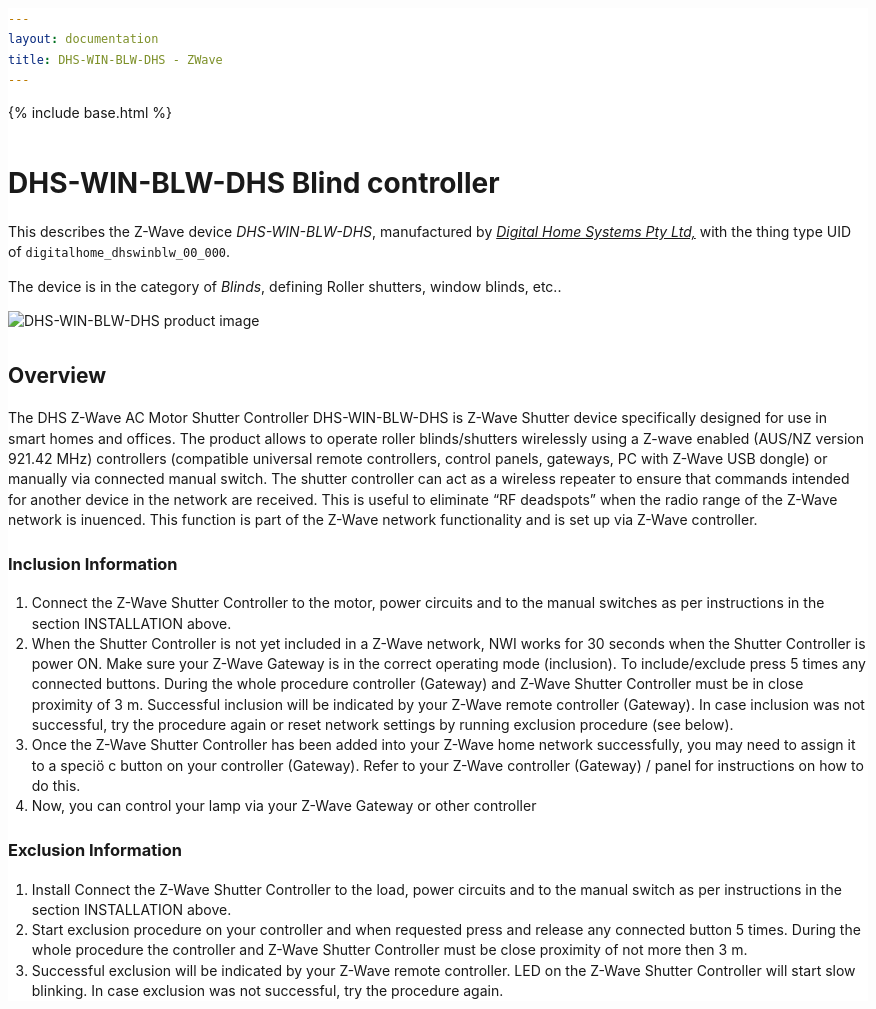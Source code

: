 ```yaml
---
layout: documentation
title: DHS-WIN-BLW-DHS - ZWave
---
```


{% include base.html %}

# DHS-WIN-BLW-DHS Blind controller
This describes the Z-Wave device *DHS-WIN-BLW-DHS*, manufactured by *[Digital Home Systems Pty Ltd,](https://digitalhomesystems.com.au/)* with the thing type UID of ```digitalhome_dhswinblw_00_000```.

The device is in the category of *Blinds*, defining Roller shutters, window blinds, etc..

![DHS-WIN-BLW-DHS product image](https://www.cd-jackson.com/zwave_device_uploads/850/850_default.jpg)


## Overview

The DHS Z-Wave AC Motor Shutter Controller DHS-WIN-BLW-DHS is Z-Wave Shutter device specifically designed for use in smart homes and offices. The product allows to operate roller blinds/shutters wirelessly using a Z-wave enabled (AUS/NZ version 921.42 MHz) controllers (compatible universal remote controllers, control panels, gateways, PC with Z-Wave USB dongle) or manually via connected manual switch. The shutter controller can act as a wireless repeater to ensure that commands intended for another device in the network are received. This is useful to eliminate “RF deadspots” when the radio range of the Z-Wave network is inuenced. This function is part of the Z-Wave network functionality and is set up via Z-Wave controller.

### Inclusion Information

1. Connect the Z-Wave Shutter Controller to the motor, power circuits and to the manual switches as per instructions in the section INSTALLATION above.
2. When the Shutter Controller is not yet included in a Z-Wave network, NWI works for 30 seconds when the Shutter Controller is power ON. Make sure your Z-Wave Gateway is in the correct operating mode (inclusion). To include/exclude press 5 times any connected buttons. During the whole procedure controller (Gateway) and Z-Wave Shutter Controller must be in close proximity of 3 m. Successful inclusion will be indicated by your Z-Wave remote controller (Gateway). In case inclusion was not successful, try the procedure again or reset network settings by running exclusion procedure (see below).
3. Once the Z-Wave Shutter Controller has been added into your Z-Wave home network successfully, you may need to assign it to a speciö c button on your controller (Gateway). Refer to your Z-Wave controller (Gateway) / panel for instructions on how to do this.
4. Now, you can control your lamp via your Z-Wave Gateway or other controller

### Exclusion Information

1. Install Connect the Z-Wave Shutter Controller to the load, power circuits and to the manual switch as per instructions in the section INSTALLATION above.
2. Start exclusion procedure on your controller and when requested press and release any connected button 5 times. During the whole procedure the controller and Z-Wave Shutter Controller must be close proximity of not more then 3 m.
3. Successful exclusion will be indicated by your Z-Wave remote controller. LED on the Z-Wave Shutter Controller will start slow blinking. In case exclusion was not successful, try the procedure again.
